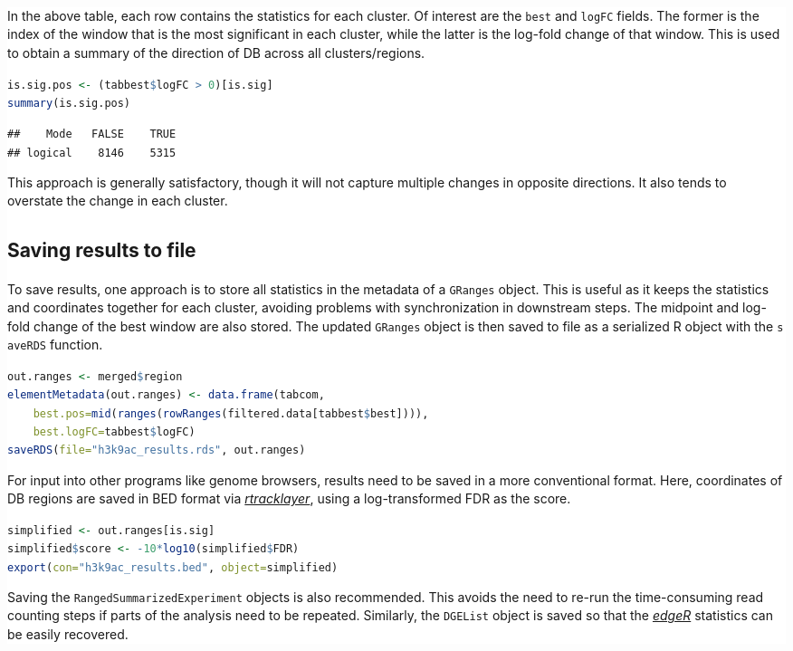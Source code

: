 In the above table, each row contains the statistics for each cluster.
Of interest are the `best` and `logFC` fields.
The former is the index of the window that is the most significant in each cluster, while the latter is the log-fold change of that window.
This is used to obtain a summary of the direction of DB across all clusters/regions.


```r
is.sig.pos <- (tabbest$logFC > 0)[is.sig]
summary(is.sig.pos)
```

```
##    Mode   FALSE    TRUE 
## logical    8146    5315
```

This approach is generally satisfactory, though it will not capture multiple changes in opposite directions.
It also tends to overstate the change in each cluster.

## Saving results to file

To save results, one approach is to store all statistics in the metadata of a `GRanges` object.
This is useful as it keeps the statistics and coordinates together for each cluster, avoiding problems with synchronization in downstream steps.
The midpoint and log-fold change of the best window are also stored.
The updated `GRanges` object is then saved to file as a serialized R object with the `saveRDS` function.


```r
out.ranges <- merged$region
elementMetadata(out.ranges) <- data.frame(tabcom,
    best.pos=mid(ranges(rowRanges(filtered.data[tabbest$best]))),
    best.logFC=tabbest$logFC)
saveRDS(file="h3k9ac_results.rds", out.ranges)
```

For input into other programs like genome browsers, results need to be saved in a more conventional format.
Here, coordinates of DB regions are saved in BED format via *[rtracklayer](http://bioconductor.org/packages/rtracklayer)*, using a log-transformed FDR as the score.


```r
simplified <- out.ranges[is.sig]
simplified$score <- -10*log10(simplified$FDR)
export(con="h3k9ac_results.bed", object=simplified)
```

Saving the `RangedSummarizedExperiment` objects is also recommended.
This avoids the need to re-run the time-consuming read counting steps if parts of the analysis need to be repeated.
Similarly, the `DGEList` object is saved so that the *[edgeR](http://bioconductor.org/packages/edgeR)* statistics can be easily recovered.

